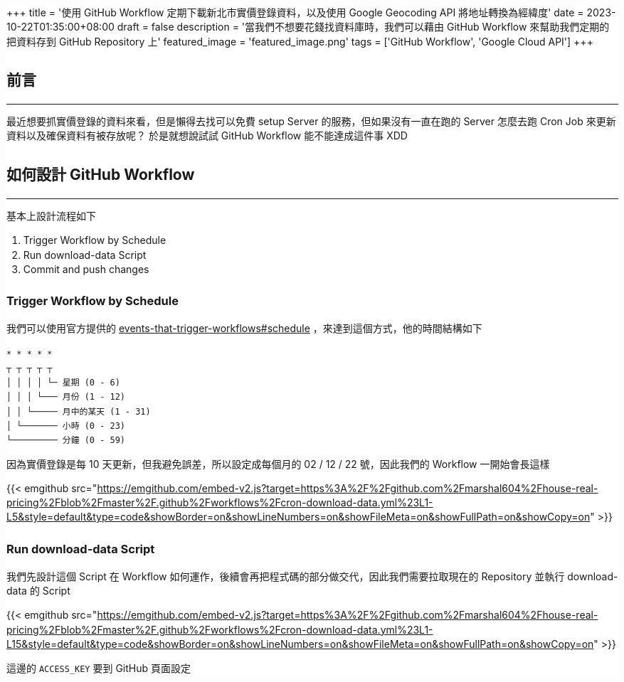 +++
title = '使用 GitHub Workflow 定期下載新北市實價登錄資料，以及使用 Google Geocoding API 將地址轉換為經緯度'
date = 2023-10-22T01:35:00+08:00
draft = false
description = '當我們不想要花錢找資料庫時，我們可以藉由 GitHub Workflow 來幫助我們定期的把資料存到 GitHub Repository 上'
featured_image = 'featured_image.png'
tags = ['GitHub Workflow', 'Google Cloud API']
+++
## 前言
---
最近想要抓實價登錄的資料來看，但是懶得去找可以免費 setup Server 的服務，但如果沒有一直在跑的 Server 怎麼去跑 Cron Job 來更新資料以及確保資料有被存放呢？
於是就想說試試 GitHub Workflow 能不能達成這件事 XDD

## 如何設計 GitHub Workflow
---
基本上設計流程如下
1. Trigger Workflow by Schedule
2. Run download-data Script
3. Commit and push changes

### Trigger Workflow by Schedule
我們可以使用官方提供的 [events-that-trigger-workflows#schedule](https://docs.github.com/en/actions/using-workflows/events-that-trigger-workflows#schedule) ，來達到這個方式，他的時間結構如下
```
* * * * *
┬ ┬ ┬ ┬ ┬
│ │ │ │ └─ 星期 (0 - 6)
│ │ │ └─── 月份 (1 - 12)
│ │ └───── 月中的某天 (1 - 31)
│ └─────── 小時 (0 - 23)
└───────── 分鐘 (0 - 59)
```

因為實價登錄是每 10 天更新，但我避免誤差，所以設定成每個月的 02 / 12 / 22 號，因此我們的 Workflow 一開始會長這樣

{{< emgithub src="https://emgithub.com/embed-v2.js?target=https%3A%2F%2Fgithub.com%2Fmarshal604%2Fhouse-real-pricing%2Fblob%2Fmaster%2F.github%2Fworkflows%2Fcron-download-data.yml%23L1-L5&style=default&type=code&showBorder=on&showLineNumbers=on&showFileMeta=on&showFullPath=on&showCopy=on" >}}

### Run download-data Script
我們先設計這個 Script 在 Workflow 如何運作，後續會再把程式碼的部分做交代，因此我們需要拉取現在的 Repository 並執行 download-data 的 Script

{{< emgithub src="https://emgithub.com/embed-v2.js?target=https%3A%2F%2Fgithub.com%2Fmarshal604%2Fhouse-real-pricing%2Fblob%2Fmaster%2F.github%2Fworkflows%2Fcron-download-data.yml%23L1-L15&style=default&type=code&showBorder=on&showLineNumbers=on&showFileMeta=on&showFullPath=on&showCopy=on" >}}


這邊的 `ACCESS_KEY` 要到 GitHub 頁面設定
